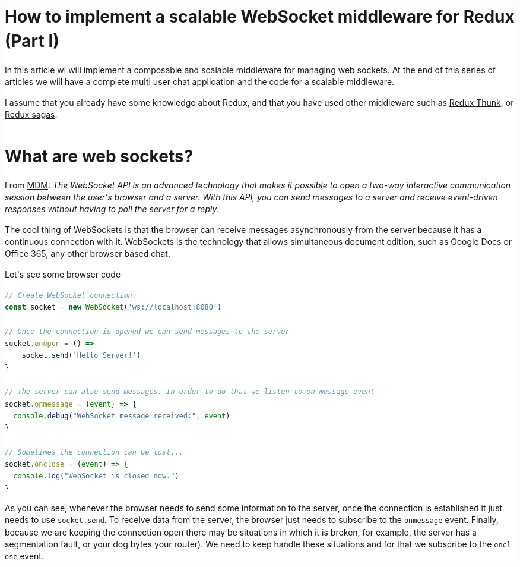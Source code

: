 # How to implement a scalable WebSocket middleware for Redux (Part I)

In this article wi will implement a composable and scalable middleware for managing web sockets. At the end of this series of articles we will have a complete multi user chat application and the code for a scalable middleware.  

I assume that you already have some knowledge about Redux, and that you have used other middleware such as [Redux Thunk](https://github.com/reduxjs/redux-thunk), or [Redux sagas](https://redux-saga.js.org/).

# What are web sockets?

From [MDM](https://developer.mozilla.org/en-US/docs/Web/API/WebSockets_API): _The WebSocket API is an advanced technology that makes it possible to open a two-way interactive communication session between the user's browser and a server. With this API, you can send messages to a server and receive event-driven responses without having to poll the server for a reply_.

The cool thing of WebSockets is that the browser can receive messages asynchronously from the server because it has a continuous connection with it. WebSockets is the technology that allows simultaneous document edition, such as Google Docs or Office 365, any other browser based chat.

Let's see some browser code

```javascript
// Create WebSocket connection.
const socket = new WebSocket('ws://localhost:8080')

// Once the connection is opened we can send messages to the server
socket.onopen = () =>
    socket.send('Hello Server!')
}

// The server can also send messages. In order to do that we listen to on message event
socket.onmessage = (event} => {
  console.debug("WebSocket message received:", event)
}

// Sometimes the connection can be lost...
socket.onclose = (event) => {
  console.log("WebSocket is closed now.")
}

```

As you can see, whenever the browser needs to send some information to the server, once the connection is established it just needs to use `socket.send`. To receive data from the server, the browser just needs to subscribe to the `onmessage` event. Finally, because we are keeping the connection open there may be situations in which it is broken, for example, the server has a segmentation fault, or your dog bytes your router). We need to keep handle these situations and for that we subscribe to the `onclose` event.
